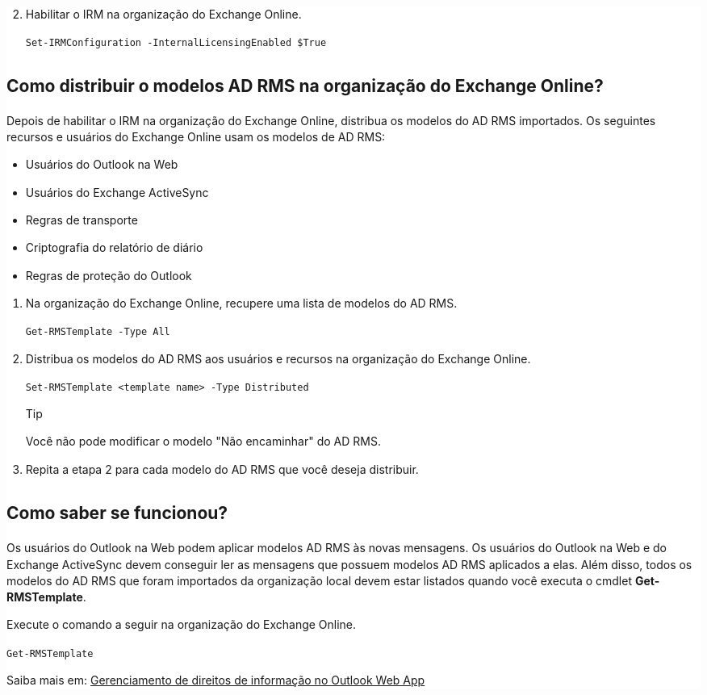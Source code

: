 2.  Habilitar o IRM na organização do Exchange Online.
    
        Set-IRMConfiguration -InternalLicensingEnabled $True

## Como distribuir o modelos AD RMS na organização do Exchange Online?

Depois de habilitar o IRM na organização do Exchange Online, distribua os modelos do AD RMS importados. Os seguintes recursos e usuários do Exchange Online usam os modelos de AD RMS:

  - Usuários do Outlook na Web

  - Usuários do Exchange ActiveSync

  - Regras de transporte

  - Criptografia do relatório de diário

  - Regras de proteção do Outlook



1.  Na organização do Exchange Online, recupere uma lista de modelos do AD RMS.
    
        Get-RMSTemplate -Type All

2.  Distribua os modelos do AD RMS aos usuários e recursos na organização do Exchange Online.
    
        Set-RMSTemplate <template name> -Type Distributed
    

    > [!TIP]
    > Você não pode modificar o modelo "Não encaminhar" do AD&nbsp;RMS.



3.  Repita a etapa 2 para cada modelo do AD RMS que você deseja distribuir.

## Como saber se funcionou?

Os usuários do Outlook na Web podem aplicar modelos AD RMS às novas mensagens. Os usuários do Outlook na Web e do Exchange ActiveSync devem conseguir ler as mensagens que possuem modelos AD RMS aplicados a elas. Além disso, todos os modelos do AD RMS que foram importados da organização local devem estar listados quando você executa o cmdlet **Get-RMSTemplate**.

Execute o comando a seguir na organização do Exchange Online.

    Get-RMSTemplate 

Saiba mais em: [Gerenciamento de direitos de informação no Outlook Web App](https://technet.microsoft.com/pt-br/library/dd876891\(v=exchg.150\))

